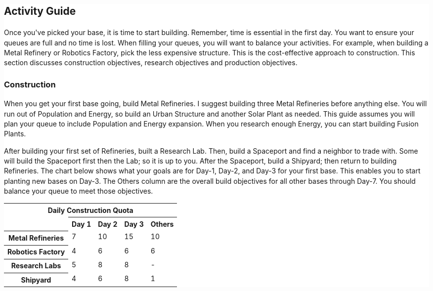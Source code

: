 ## Activity Guide

Once you've picked your base, it is time to start building. Remember,
time is essential in the first day. You want to ensure your queues are
full and no time is lost. When filling your queues, you will want to
balance your activities. For example, when building a Metal Refinery or
Robotics Factory, pick the less expensive structure. This is the
cost-effective approach to construction. This section discusses
construction objectives, research objectives and production objectives.

### Construction

When you get your first base going, build Metal Refineries. I suggest
building three Metal Refineries before anything else. You will run out of Population and Energy, so
build an Urban Structure and another Solar Plant as needed. This guide assumes you will plan your queue to include Population and Energy expansion. When you research enough Energy, you can start building Fusion Plants.

After building your first set of Refineries, built a Research Lab. Then, build a Spaceport and find a neighbor to trade with. Some will build the Spaceport first then the Lab; so it is up to you. After the Spaceport, build a Shipyard; then return to building Refineries. The chart below shows what your goals are for Day-1, Day-2, and Day-3 for your first base. This enables you to start planting new bases on Day-3. The Others column are the overall build objectives for all other bases through Day-7. You should balance your queue to meet those objectives.

<table class='table table-bordered' id='construction'><tr>
  <th class='text-center' colspan='5' >Daily Construction Quota</th>
</tr>
<tr>
  <td>&nbsp;</td>
  <th class='text-center'>Day 1</th>
  <th class='text-center'>Day 2</th>
  <th class='text-center'>Day 3</th>
  <th class='text-center'>Others</th>
</tr>
<tr>
  <th>Metal Refineries</th>
  <td class='text-center'>7</td>
  <td class='text-center'>10</td>
  <td class='text-center'>15</td>
  <td class='text-center'>10</td>
</tr>
<tr>
  <th>Robotics Factory</th>
  <td class='text-center'>4</td>
  <td class='text-center'>6</td>
  <td class='text-center'>6</td>
  <td class='text-center'>6</td>
</tr>
<tr>
  <th>Research Labs</th>
  <td class='text-center'>5</td>
  <td class='text-center'>8</td>
  <td class='text-center'>8</td>
  <td class='text-center'>-</td>
</tr>
<tr>
  <th>Shipyard</th>
  <td class='text-center'>4</td>
  <td class='text-center'>6</td>
  <td class='text-center'>8</td>
  <td class='text-center'>1</td>
</tr>
<tr>